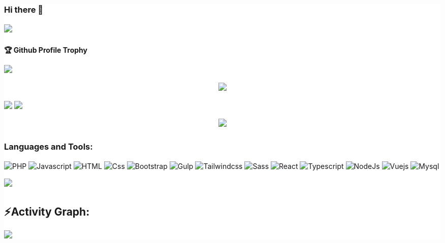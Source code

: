 ### Hi there 👋

![](https://komarev.com/ghpvc/?username=aimardev)   <br />
<div>
  <h4>🏆 Github Profile Trophy</h4>
    <img src="https://github-profile-trophy.vercel.app/?username=aimardev&column=5&theme=onedark" width="100%" />
</div>

<p  align="center">
<img src="https://user-images.githubusercontent.com/73097560/115834477-dbab4500-a447-11eb-908a-139a6edaec5c.gif">             
</p>

<p align="left">
  <img width="49.5%" src="https://github-readme-stats.vercel.app/api?username=aimardev&show_icons=true&theme=blueberry&hide_border=true" />
  <img width="49.5%" src="https://github-readme-streak-stats.herokuapp.com/?user=aimardev&theme=blueberry&hide_border=true" />
</p>

<p  align="center">
<img src="https://user-images.githubusercontent.com/73097560/115834477-dbab4500-a447-11eb-908a-139a6edaec5c.gif">             
</p>
<h3 align="left">Languages and Tools:</h3>
<p align="left">
<img src="https://raw.githubusercontent.com/teamedwardforever/Readme-Generator/71f25dd8b98329b168142a6b782a107b75eab178/svg/Skills/Languages/php-original.svg" alt="PHP" width="40" height="60"/>
<img src="https://raw.githubusercontent.com/teamedwardforever/Readme-Generator/71f25dd8b98329b168142a6b782a107b75eab178/svg/Skills/Languages/javascript-original.svg" alt="Javascript" width="40" height="60"/>
<img src="https://raw.githubusercontent.com/teamedwardforever/Readme-Generator/71f25dd8b98329b168142a6b782a107b75eab178/svg/Skills/Frontend/html5-original-wordmark.svg" alt="HTML" width="40" height="60"/>
<img src="https://raw.githubusercontent.com/teamedwardforever/Readme-Generator/71f25dd8b98329b168142a6b782a107b75eab178/svg/Skills/Frontend/css3-original-wordmark.svg" alt="Css" width="40" height="60"/>
<img src="https://raw.githubusercontent.com/teamedwardforever/Readme-Generator/71f25dd8b98329b168142a6b782a107b75eab178/svg/Skills/Frontend/bootstrap-plain-wordmark.svg" alt="Bootstrap" width="40" height="60"/>
<img src="https://raw.githubusercontent.com/teamedwardforever/Readme-Generator/71f25dd8b98329b168142a6b782a107b75eab178/svg/Skills/Frontend/gulp-plain.svg" alt="Gulp" width="40" height="60"/>
<img src="https://raw.githubusercontent.com/teamedwardforever/Readme-Generator/71f25dd8b98329b168142a6b782a107b75eab178/svg/Skills/Frontend/tailwindcss-icon.svg" alt="Tailwindcss" width="40" height="60"/>
<img src="https://raw.githubusercontent.com/teamedwardforever/Readme-Generator/71f25dd8b98329b168142a6b782a107b75eab178/svg/Skills/Frontend/sass-original.svg" alt="Sass" width="40" height="60"/>
<img src="https://raw.githubusercontent.com/teamedwardforever/Readme-Generator/71f25dd8b98329b168142a6b782a107b75eab178/svg/Skills/Frontend/react-original-wordmark.svg" alt="React" width="40" height="60"/>
<img src="https://raw.githubusercontent.com/teamedwardforever/Readme-Generator/71f25dd8b98329b168142a6b782a107b75eab178/svg/Skills/Languages/typescript-original.svg" alt="Typescript" width="40" height="60"/>
<img src="https://raw.githubusercontent.com/teamedwardforever/Readme-Generator/71f25dd8b98329b168142a6b782a107b75eab178/svg/Skills/Backend/nodejs-original-wordmark.svg" alt="NodeJs" width="40" height="60"/>
<img src="https://raw.githubusercontent.com/teamedwardforever/Readme-Generator/71f25dd8b98329b168142a6b782a107b75eab178/svg/Skills/Frontend/vuejs-original-wordmark.svg" alt="Vuejs" width="40" height="60"/>
<img src="https://raw.githubusercontent.com/teamedwardforever/Readme-Generator/71f25dd8b98329b168142a6b782a107b75eab178/svg/Skills/Database/mysql-original-wordmark.svg" alt="Mysql" width="40" height="60"/>
</p>

<img src="https://user-images.githubusercontent.com/73097560/115834477-dbab4500-a447-11eb-908a-139a6edaec5c.gif"><h2 align="left">⚡Activity Graph:</h2>
<img align="center" src="https://github-readme-activity-graph.vercel.app/graph?username=aimardev&theme=react-dark"/>
